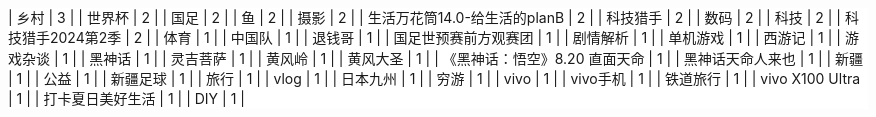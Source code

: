 | 乡村 | 3 |
| 世界杯 | 2 |
| 国足 | 2 |
| 鱼 | 2 |
| 摄影 | 2 |
| 生活万花筒14.0-给生活的planB | 2 |
| 科技猎手 | 2 |
| 数码 | 2 |
| 科技 | 2 |
| 科技猎手2024第2季 | 2 |
| 体育 | 1 |
| 中国队 | 1 |
| 退钱哥 | 1 |
| 国足世预赛前方观赛团 | 1 |
| 剧情解析 | 1 |
| 单机游戏 | 1 |
| 西游记 | 1 |
| 游戏杂谈 | 1 |
| 黑神话 | 1 |
| 灵吉菩萨 | 1 |
| 黄风岭 | 1 |
| 黄风大圣 | 1 |
| 《黑神话：悟空》8.20 直面天命 | 1 |
| 黑神话天命人来也 | 1 |
| 新疆 | 1 |
| 公益 | 1 |
| 新疆足球 | 1 |
| 旅行 | 1 |
| vlog | 1 |
| 日本九州 | 1 |
| 穷游 | 1 |
| vivo | 1 |
| vivo手机 | 1 |
| 铁道旅行 | 1 |
| vivo X100 Ultra | 1 |
| 打卡夏日美好生活 | 1 |
| DIY | 1 |